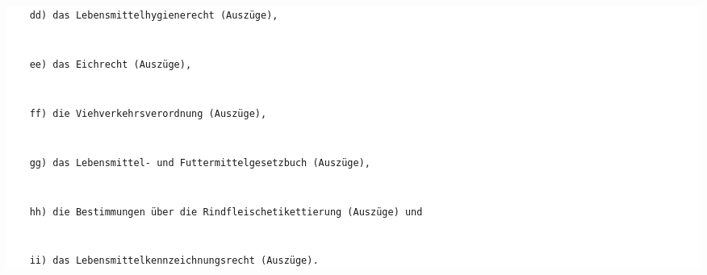 
        dd) das Lebensmittelhygienerecht (Auszüge),


        ee) das Eichrecht (Auszüge),


        ff) die Viehverkehrsverordnung (Auszüge),


        gg) das Lebensmittel- und Futtermittelgesetzbuch (Auszüge),


        hh) die Bestimmungen über die Rindfleischetikettierung (Auszüge) und


        ii) das Lebensmittelkennzeichnungsrecht (Auszüge).










